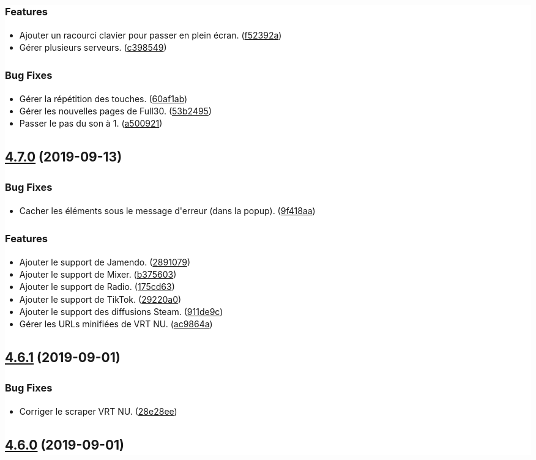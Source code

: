 ### Features

- Ajouter un racourci clavier pour passer en plein écran.
  ([f52392a](https://github.com/regseb/castkodi/commit/f52392ad2dd6b8d86b1f6848f677980f330a60de))
- Gérer plusieurs serveurs.
  ([c398549](https://github.com/regseb/castkodi/commit/c398549ff11a6ed4aa050cf0e10a843a665cabcd))

### Bug Fixes

- Gérer la répétition des touches.
  ([60af1ab](https://github.com/regseb/castkodi/commit/60af1ab238b25310c0e13a43031f620ae80fe20f))
- Gérer les nouvelles pages de Full30.
  ([53b2495](https://github.com/regseb/castkodi/commit/53b24951b1c5dc55c8c2164dd1555af4659a0f7a))
- Passer le pas du son à 1.
  ([a500921](https://github.com/regseb/castkodi/commit/a500921cd8274e887aeefd36211cbcf36ed2239a))

## [4.7.0](https://github.com/regseb/castkodi/compare/v4.6.1...v4.7.0) (2019-09-13)

### Bug Fixes

- Cacher les éléments sous le message d'erreur (dans la popup).
  ([9f418aa](https://github.com/regseb/castkodi/commit/9f418aa))

### Features

- Ajouter le support de Jamendo.
  ([2891079](https://github.com/regseb/castkodi/commit/2891079))
- Ajouter le support de Mixer.
  ([b375603](https://github.com/regseb/castkodi/commit/b375603))
- Ajouter le support de Radio.
  ([175cd63](https://github.com/regseb/castkodi/commit/175cd63))
- Ajouter le support de TikTok.
  ([29220a0](https://github.com/regseb/castkodi/commit/29220a0))
- Ajouter le support des diffusions Steam.
  ([911de9c](https://github.com/regseb/castkodi/commit/911de9c))
- Gérer les URLs minifiées de VRT NU.
  ([ac9864a](https://github.com/regseb/castkodi/commit/ac9864a))

## [4.6.1](https://github.com/regseb/castkodi/compare/v4.6.0...v4.6.1) (2019-09-01)

### Bug Fixes

- Corriger le scraper VRT NU.
  ([28e28ee](https://github.com/regseb/castkodi/commit/28e28ee))

## [4.6.0](https://github.com/regseb/castkodi/compare/v4.5.0...v4.6.0) (2019-09-01)
